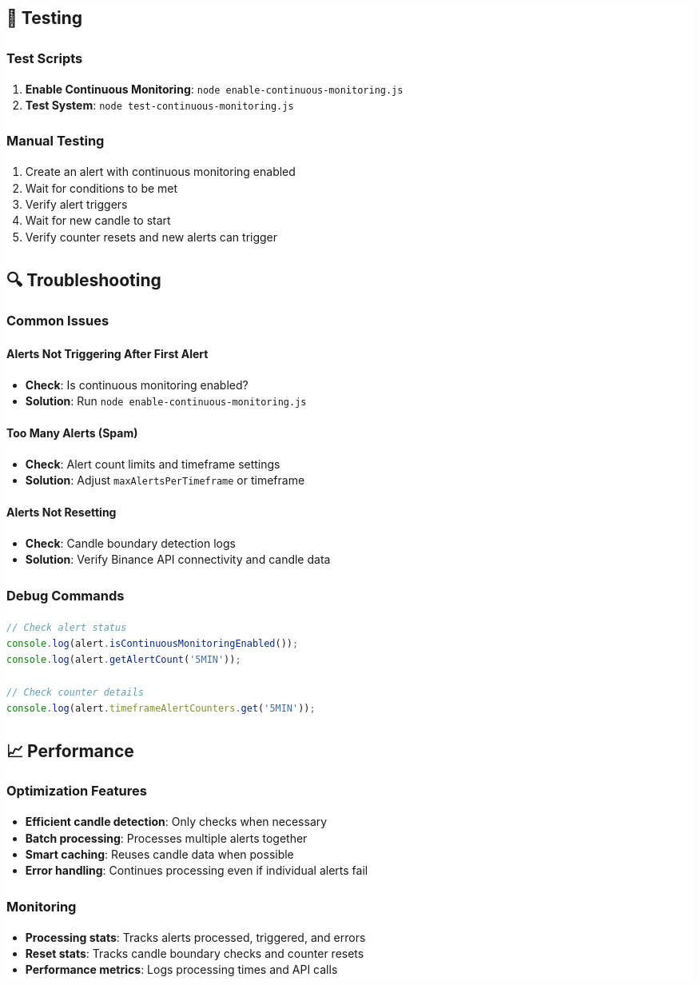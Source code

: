 ## 🧪 Testing

### Test Scripts
1. **Enable Continuous Monitoring**: `node enable-continuous-monitoring.js`
2. **Test System**: `node test-continuous-monitoring.js`

### Manual Testing
1. Create an alert with continuous monitoring enabled
2. Wait for conditions to be met
3. Verify alert triggers
4. Wait for new candle to start
5. Verify counter resets and new alerts can trigger

## 🔍 Troubleshooting

### Common Issues

#### Alerts Not Triggering After First Alert
- **Check**: Is continuous monitoring enabled?
- **Solution**: Run `node enable-continuous-monitoring.js`

#### Too Many Alerts (Spam)
- **Check**: Alert count limits and timeframe settings
- **Solution**: Adjust `maxAlertsPerTimeframe` or timeframe

#### Alerts Not Resetting
- **Check**: Candle boundary detection logs
- **Solution**: Verify Binance API connectivity and candle data

### Debug Commands
```javascript
// Check alert status
console.log(alert.isContinuousMonitoringEnabled());
console.log(alert.getAlertCount('5MIN'));

// Check counter details
console.log(alert.timeframeAlertCounters.get('5MIN'));
```

## 📈 Performance

### Optimization Features
- **Efficient candle detection**: Only checks when necessary
- **Batch processing**: Processes multiple alerts together
- **Smart caching**: Reuses candle data when possible
- **Error handling**: Continues processing even if individual alerts fail

### Monitoring
- **Processing stats**: Tracks alerts processed, triggered, and errors
- **Reset stats**: Tracks candle boundary checks and counter resets
- **Performance metrics**: Logs processing times and API calls
